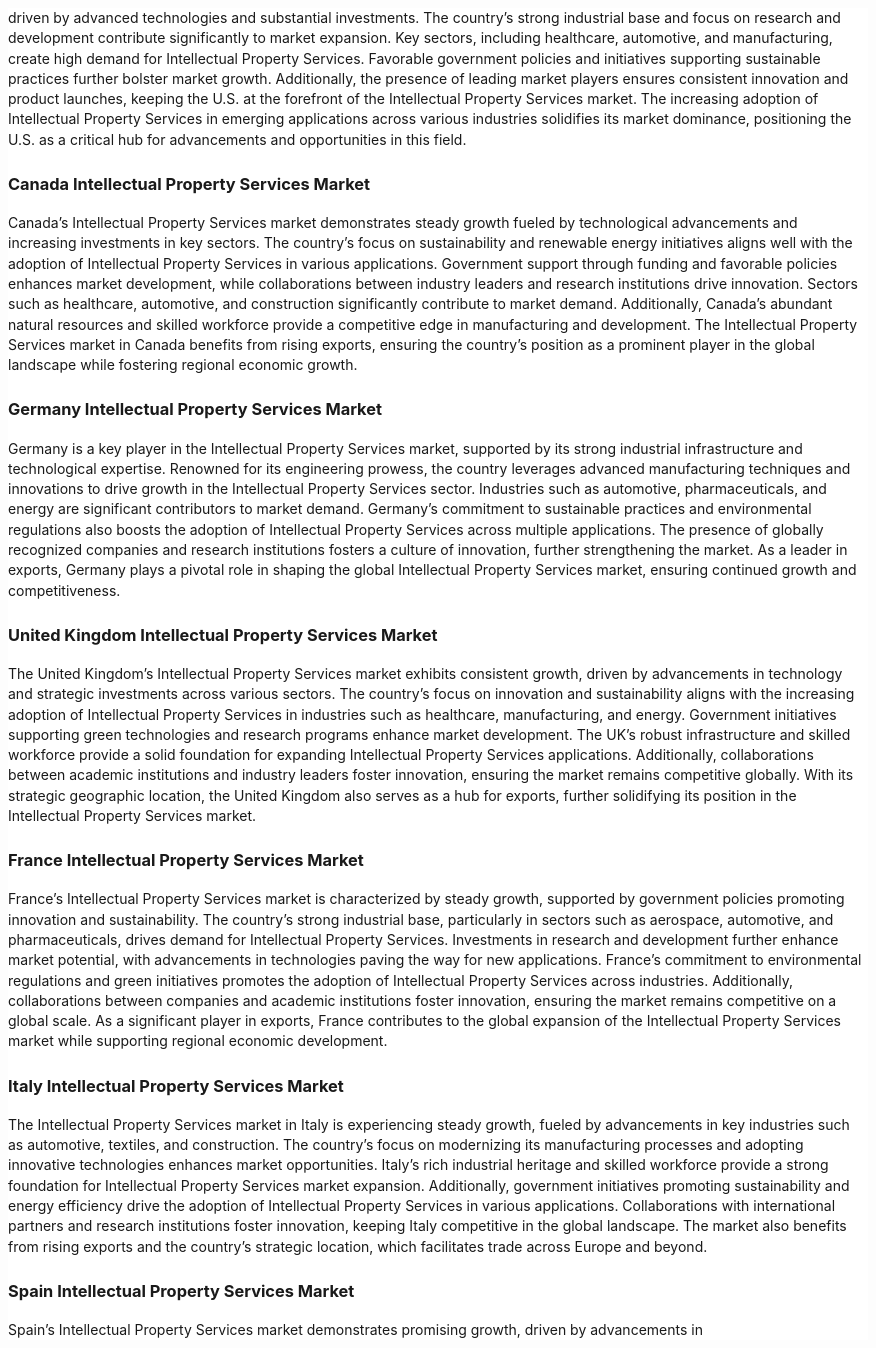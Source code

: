 driven by advanced technologies and substantial investments. The country&rsquo;s strong industrial base and focus on research and development contribute significantly to market expansion. Key sectors, including healthcare, automotive, and manufacturing, create high demand for Intellectual Property Services. Favorable government policies and initiatives supporting sustainable practices further bolster market growth. Additionally, the presence of leading market players ensures consistent innovation and product launches, keeping the U.S. at the forefront of the Intellectual Property Services market. The increasing adoption of Intellectual Property Services in emerging applications across various industries solidifies its market dominance, positioning the U.S. as a critical hub for advancements and opportunities in this field.</p><h3>Canada Intellectual Property Services Market</h3><p>Canada&rsquo;s Intellectual Property Services market demonstrates steady growth fueled by technological advancements and increasing investments in key sectors. The country&rsquo;s focus on sustainability and renewable energy initiatives aligns well with the adoption of Intellectual Property Services in various applications. Government support through funding and favorable policies enhances market development, while collaborations between industry leaders and research institutions drive innovation. Sectors such as healthcare, automotive, and construction significantly contribute to market demand. Additionally, Canada&rsquo;s abundant natural resources and skilled workforce provide a competitive edge in manufacturing and development. The Intellectual Property Services market in Canada benefits from rising exports, ensuring the country&rsquo;s position as a prominent player in the global landscape while fostering regional economic growth.</p><h3>Germany Intellectual Property Services Market</h3><p>Germany is a key player in the Intellectual Property Services market, supported by its strong industrial infrastructure and technological expertise. Renowned for its engineering prowess, the country leverages advanced manufacturing techniques and innovations to drive growth in the Intellectual Property Services sector. Industries such as automotive, pharmaceuticals, and energy are significant contributors to market demand. Germany&rsquo;s commitment to sustainable practices and environmental regulations also boosts the adoption of Intellectual Property Services across multiple applications. The presence of globally recognized companies and research institutions fosters a culture of innovation, further strengthening the market. As a leader in exports, Germany plays a pivotal role in shaping the global Intellectual Property Services market, ensuring continued growth and competitiveness.</p><h3>United Kingdom Intellectual Property Services Market</h3><p>The United Kingdom&rsquo;s Intellectual Property Services market exhibits consistent growth, driven by advancements in technology and strategic investments across various sectors. The country&rsquo;s focus on innovation and sustainability aligns with the increasing adoption of Intellectual Property Services in industries such as healthcare, manufacturing, and energy. Government initiatives supporting green technologies and research programs enhance market development. The UK&rsquo;s robust infrastructure and skilled workforce provide a solid foundation for expanding Intellectual Property Services applications. Additionally, collaborations between academic institutions and industry leaders foster innovation, ensuring the market remains competitive globally. With its strategic geographic location, the United Kingdom also serves as a hub for exports, further solidifying its position in the Intellectual Property Services market.</p><h3>France Intellectual Property Services Market</h3><p>France&rsquo;s Intellectual Property Services market is characterized by steady growth, supported by government policies promoting innovation and sustainability. The country&rsquo;s strong industrial base, particularly in sectors such as aerospace, automotive, and pharmaceuticals, drives demand for Intellectual Property Services. Investments in research and development further enhance market potential, with advancements in technologies paving the way for new applications. France&rsquo;s commitment to environmental regulations and green initiatives promotes the adoption of Intellectual Property Services across industries. Additionally, collaborations between companies and academic institutions foster innovation, ensuring the market remains competitive on a global scale. As a significant player in exports, France contributes to the global expansion of the Intellectual Property Services market while supporting regional economic development.</p><h3>Italy Intellectual Property Services Market</h3><p>The Intellectual Property Services market in Italy is experiencing steady growth, fueled by advancements in key industries such as automotive, textiles, and construction. The country&rsquo;s focus on modernizing its manufacturing processes and adopting innovative technologies enhances market opportunities. Italy&rsquo;s rich industrial heritage and skilled workforce provide a strong foundation for Intellectual Property Services market expansion. Additionally, government initiatives promoting sustainability and energy efficiency drive the adoption of Intellectual Property Services in various applications. Collaborations with international partners and research institutions foster innovation, keeping Italy competitive in the global landscape. The market also benefits from rising exports and the country&rsquo;s strategic location, which facilitates trade across Europe and beyond.</p><h3>Spain Intellectual Property Services Market</h3><p>Spain&rsquo;s Intellectual Property Services market demonstrates promising growth, driven by advancements in